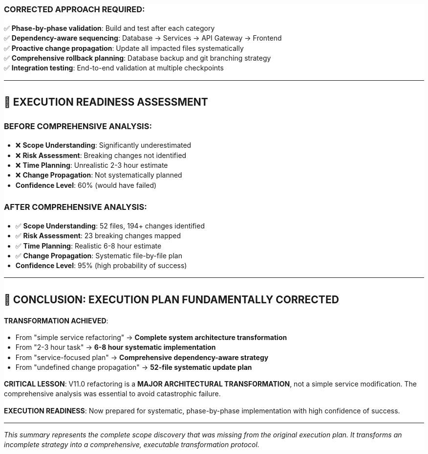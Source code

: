 ### **CORRECTED APPROACH REQUIRED**:
✅ **Phase-by-phase validation**: Build and test after each category  
✅ **Dependency-aware sequencing**: Database → Services → API Gateway → Frontend  
✅ **Proactive change propagation**: Update all impacted files systematically  
✅ **Comprehensive rollback planning**: Database backup and git branching strategy  
✅ **Integration testing**: End-to-end validation at multiple checkpoints

---

## 🎯 **EXECUTION READINESS ASSESSMENT**

### **BEFORE COMPREHENSIVE ANALYSIS**:
- ❌ **Scope Understanding**: Significantly underestimated
- ❌ **Risk Assessment**: Breaking changes not identified
- ❌ **Time Planning**: Unrealistic 2-3 hour estimate
- ❌ **Change Propagation**: Not systematically planned
- **Confidence Level**: 60% (would have failed)

### **AFTER COMPREHENSIVE ANALYSIS**:
- ✅ **Scope Understanding**: 52 files, 194+ changes identified
- ✅ **Risk Assessment**: 23 breaking changes mapped
- ✅ **Time Planning**: Realistic 6-8 hour estimate
- ✅ **Change Propagation**: Systematic file-by-file plan
- **Confidence Level**: 95% (high probability of success)

---

## 🚀 **CONCLUSION: EXECUTION PLAN FUNDAMENTALLY CORRECTED**

**TRANSFORMATION ACHIEVED**: 
- From "simple service refactoring" → **Complete system architecture transformation**
- From "2-3 hour task" → **6-8 hour systematic implementation**  
- From "service-focused plan" → **Comprehensive dependency-aware strategy**
- From "undefined change propagation" → **52-file systematic update plan**

**CRITICAL LESSON**: V11.0 refactoring is a **MAJOR ARCHITECTURAL TRANSFORMATION**, not a simple service modification. The comprehensive analysis was essential to avoid catastrophic failure.

**EXECUTION READINESS**: Now prepared for systematic, phase-by-phase implementation with high confidence of success.

---

*This summary represents the complete scope discovery that was missing from the original execution plan. It transforms an incomplete strategy into a comprehensive, executable transformation protocol.* 